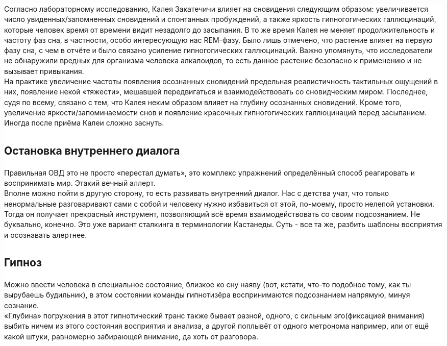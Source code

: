 Согласно лабораторному исследованию, Калея Закатечичи влияет на сновидения следующим образом: увеличивается число увиденных/запомненных сновидений и спонтанных пробуждений, а также яркость гипногогических галлюцинаций, которые человек время от времени видит незадолго до засыпания. В то же время Калея не меняет продолжительность и частоту фаз сна, в частности, особо интересующую нас REM-фазу. Было лишь отмечено, что растение влияет на первую фазу сна, с чем в отчёте и было связано усиление гипногогических галлюцинаций. Важно упомянуть, что исследователи не обнаружили вредных для организма человека алкалоидов, то есть данное растение безопасно к применению и не вызывает привыкания.  
На практике увеличение частоты появления осознанных сновидений предельная реалистичность тактильных ощущений в них, появление некой «тяжести», мешавшей передвигаться и взаимодействовать со сновидческим миром. Последнее, судя по всему, связано с тем, что Калея неким образом влияет на глубину осознанных сновидений. Кроме того, увеличение яркости/запоминаемости снов и появление красочных гипногогических галлюцинаций перед засыпанием. Иногда после приёма Калеи сложно заснуть.
## Остановка внутреннего диалога
Правильная ОВД это не просто «перестал думать», это комплекс упражнений определённый способ реагировать и воспринимать мир. Этакий вечный аллерт.  
Вполне можно пойти в другую сторону, то есть развивать внутренний диалог. Нас с детства учат, что только ненормальные разговаривают сами с собой и человеку нужно избавиться от этой, по-моему, просто нелепой установки. Тогда он получает прекрасный инструмент, позволяющий всё время взаимодействовать со своим подсознанием. Не буквально, конечно. Это уже вариант сталкинга в терминологии Кастанеды. Суть - все та же, разбить шаблоны восприятия и осознавать алертнее.
## Гипноз
Можно ввести человека в специальное состояние, близкое ко сну наяву (вот, кстати, что-то подобное тому, как ты вырубаешь будильник), в этом состоянии команды гипнотизёра воспринимаются подсознанием напрямую, минуя сознание.  
«Глубина» погружения в этот гипнотический транс также бывает разной, одного, с сильным эго(фиксацией внимания) выбить ничем из этого состояния восприятия и анализа, а другой поплывёт от одного метронома например, или от ещё какой штуки, равномерно забирающей внимание, да хоть от разговора.